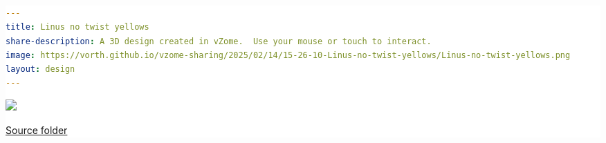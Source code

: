 ```yaml
---
title: Linus no twist yellows
share-description: A 3D design created in vZome.  Use your mouse or touch to interact.
image: https://vorth.github.io/vzome-sharing/2025/02/14/15-26-10-Linus-no-twist-yellows/Linus-no-twist-yellows.png
layout: design
---
```


  
  <div style='display:flex;'><div style='margin: auto;'><vzome-viewer-previous load-camera='true' label='prev step'></vzome-viewer-previous><vzome-viewer-next load-camera='true' label='next step'></vzome-viewer-next></div></div>
  <vzome-viewer style="width: 100%; height: 60dvh" indexed='true'
        src="https://vorth.github.io/vzome-sharing/2025/02/14/15-26-10-Linus-no-twist-yellows/Linus-no-twist-yellows.vZome" >
    <img  style="width: 100%"
        src="https://vorth.github.io/vzome-sharing/2025/02/14/15-26-10-Linus-no-twist-yellows/Linus-no-twist-yellows.png" >
  </vzome-viewer>


[Source folder](<https://github.com/vorth/vzome-sharing/tree/main/2025/02/14/15-26-10-Linus-no-twist-yellows/>)
